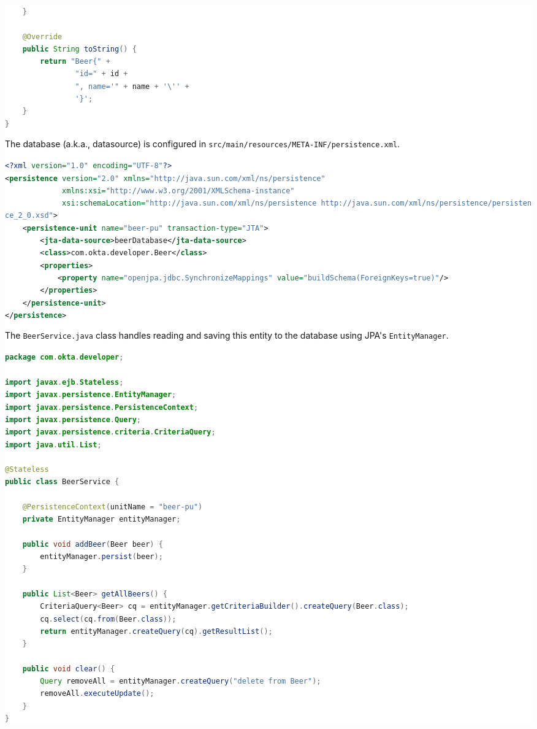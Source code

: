 ```java
    }

    @Override
    public String toString() {
        return "Beer{" +
                "id=" + id +
                ", name='" + name + '\'' +
                '}';
    }
}
```

The database (a.k.a., datasource) is configured in `src/main/resources/META-INF/persistence.xml`.

```xml
<?xml version="1.0" encoding="UTF-8"?>
<persistence version="2.0" xmlns="http://java.sun.com/xml/ns/persistence"
             xmlns:xsi="http://www.w3.org/2001/XMLSchema-instance"
             xsi:schemaLocation="http://java.sun.com/xml/ns/persistence http://java.sun.com/xml/ns/persistence/persistence_2_0.xsd">
    <persistence-unit name="beer-pu" transaction-type="JTA">
        <jta-data-source>beerDatabase</jta-data-source>
        <class>com.okta.developer.Beer</class>
        <properties>
            <property name="openjpa.jdbc.SynchronizeMappings" value="buildSchema(ForeignKeys=true)"/>
        </properties>
    </persistence-unit>
</persistence>
```

The `BeerService.java` class handles reading and saving this entity to the database using JPA's `EntityManager`.

```java
package com.okta.developer;

import javax.ejb.Stateless;
import javax.persistence.EntityManager;
import javax.persistence.PersistenceContext;
import javax.persistence.Query;
import javax.persistence.criteria.CriteriaQuery;
import java.util.List;

@Stateless
public class BeerService {

    @PersistenceContext(unitName = "beer-pu")
    private EntityManager entityManager;

    public void addBeer(Beer beer) {
        entityManager.persist(beer);
    }

    public List<Beer> getAllBeers() {
        CriteriaQuery<Beer> cq = entityManager.getCriteriaBuilder().createQuery(Beer.class);
        cq.select(cq.from(Beer.class));
        return entityManager.createQuery(cq).getResultList();
    }

    public void clear() {
        Query removeAll = entityManager.createQuery("delete from Beer");
        removeAll.executeUpdate();
    }
}
```